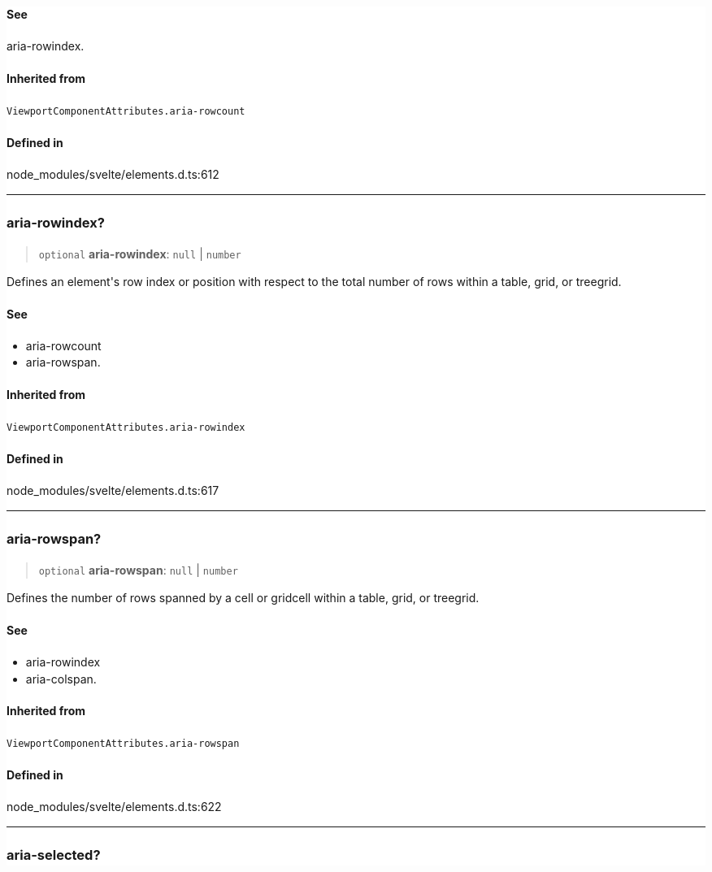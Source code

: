 #### See

aria-rowindex.

#### Inherited from

`ViewportComponentAttributes.aria-rowcount`

#### Defined in

node\_modules/svelte/elements.d.ts:612

***

### aria-rowindex?

> `optional` **aria-rowindex**: `null` \| `number`

Defines an element's row index or position with respect to the total number of rows within a table, grid, or treegrid.

#### See

 - aria-rowcount
 - aria-rowspan.

#### Inherited from

`ViewportComponentAttributes.aria-rowindex`

#### Defined in

node\_modules/svelte/elements.d.ts:617

***

### aria-rowspan?

> `optional` **aria-rowspan**: `null` \| `number`

Defines the number of rows spanned by a cell or gridcell within a table, grid, or treegrid.

#### See

 - aria-rowindex
 - aria-colspan.

#### Inherited from

`ViewportComponentAttributes.aria-rowspan`

#### Defined in

node\_modules/svelte/elements.d.ts:622

***

### aria-selected?
